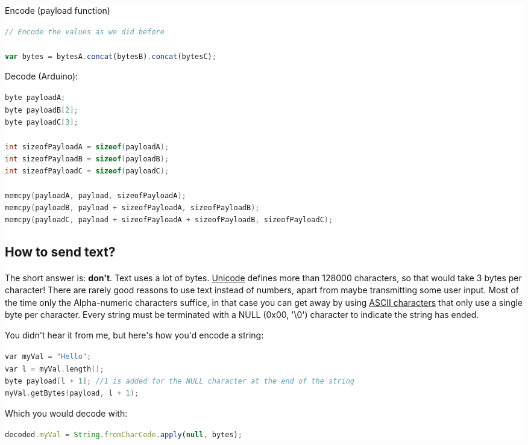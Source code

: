 Encode (payload function)

```js
// Encode the values as we did before

var bytes = bytesA.concat(bytesB).concat(bytesC);
```

Decode (Arduino):

```c
byte payloadA;
byte payloadB[2];
byte payloadC[3];

int sizeofPayloadA = sizeof(payloadA);
int sizeofPayloadB = sizeof(payloadB);
int sizeofPayloadC = sizeof(payloadC);

memcpy(payloadA, payload, sizeofPayloadA);
memcpy(payloadB, payload + sizeofPayloadA, sizeofPayloadB);
memcpy(payloadC, payload + sizeofPayloadA + sizeofPayloadB, sizeofPayloadC);
```

## How to send text?

The short answer is: **don't**. Text uses a lot of bytes. [Unicode](https://en.wikipedia.org/wiki/Unicode) defines more than 128000 characters, so that would take 3 bytes per character! There are rarely good reasons to use text instead of numbers, apart from maybe transmitting some user input. Most of the time only the Alpha-numeric characters suffice, in that case you can get away by using [ASCII characters](https://en.wikipedia.org/wiki/ASCII#Printable_characters) that only use a single byte per character. Every string must be terminated with a NULL (0x00, '\0') character to indicate the string has ended.

You didn't hear it from me, but here's how you'd encode a string:

```c
var myVal = "Hello";
var l = myVal.length();
byte payload[l + 1]; //1 is added for the NULL character at the end of the string
myVal.getBytes(payload, l + 1);
```

Which you would decode with:

```js
decoded.myVal = String.fromCharCode.apply(null, bytes);
```

